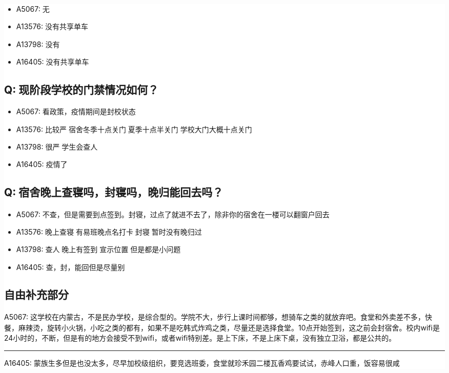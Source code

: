 - A5067: 无

- A13576: 没有共享单车

- A13798: 没有

- A16405: 没有共享单车

## Q: 现阶段学校的门禁情况如何？

- A5067: 看政策，疫情期间是封校状态

- A13576: 比较严 宿舍冬季十点关门  夏季十点半关门  学校大门大概十点关门

- A13798: 很严  学生会查人

- A16405: 疫情了

## Q: 宿舍晚上查寝吗，封寝吗，晚归能回去吗？

- A5067: 不查，但是需要到点签到。封寝，过点了就进不去了，除非你的宿舍在一楼可以翻窗户回去

- A13576: 晚上查寝  有易班晚点名打卡 
封寝  暂时没有晚归过

- A13798: 查人  晚上有签到  宣示位置  但是都是小问题

- A16405: 查，封，能回但是尽量别

## 自由补充部分

A5067: 这学校在内蒙古，不是民办学校，是综合型的。学院不大，步行上课时间都够，想骑车之类的就放弃吧。食堂和外卖差不多，快餐，麻辣烫，旋转小火锅，小吃之类的都有，如果不是吃韩式炸鸡之类，尽量还是选择食堂。10点开始签到，这之前会封宿舍。校内wifi是24小时的，不断，但是有的地方会接受不到wifi，或者wifi特别差。是上下床，不是上床下桌，没有独立卫浴，都是公共的。

***

A16405: 蒙族生多但是也没太多，尽早加校级组织，要竞选班委，食堂就珍禾园二楼瓦香鸡要试试，赤峰人口重，饭容易很咸